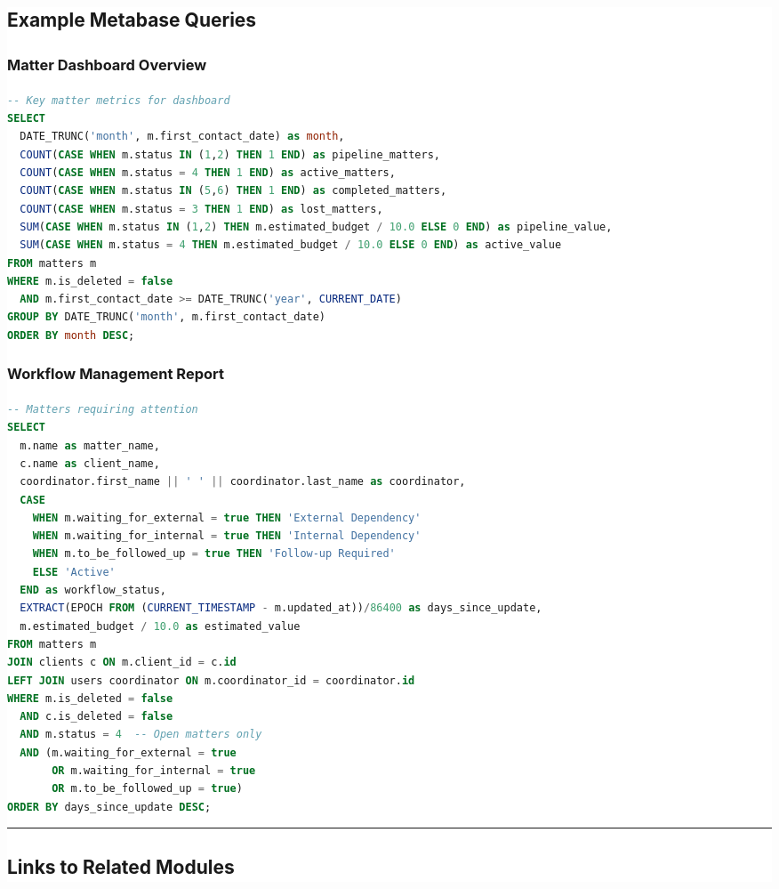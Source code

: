 
## Example Metabase Queries

### Matter Dashboard Overview
```sql
-- Key matter metrics for dashboard
SELECT 
  DATE_TRUNC('month', m.first_contact_date) as month,
  COUNT(CASE WHEN m.status IN (1,2) THEN 1 END) as pipeline_matters,
  COUNT(CASE WHEN m.status = 4 THEN 1 END) as active_matters,
  COUNT(CASE WHEN m.status IN (5,6) THEN 1 END) as completed_matters,
  COUNT(CASE WHEN m.status = 3 THEN 1 END) as lost_matters,
  SUM(CASE WHEN m.status IN (1,2) THEN m.estimated_budget / 10.0 ELSE 0 END) as pipeline_value,
  SUM(CASE WHEN m.status = 4 THEN m.estimated_budget / 10.0 ELSE 0 END) as active_value
FROM matters m
WHERE m.is_deleted = false
  AND m.first_contact_date >= DATE_TRUNC('year', CURRENT_DATE)
GROUP BY DATE_TRUNC('month', m.first_contact_date)
ORDER BY month DESC;
```

### Workflow Management Report
```sql
-- Matters requiring attention
SELECT 
  m.name as matter_name,
  c.name as client_name,
  coordinator.first_name || ' ' || coordinator.last_name as coordinator,
  CASE 
    WHEN m.waiting_for_external = true THEN 'External Dependency'
    WHEN m.waiting_for_internal = true THEN 'Internal Dependency'
    WHEN m.to_be_followed_up = true THEN 'Follow-up Required'
    ELSE 'Active'
  END as workflow_status,
  EXTRACT(EPOCH FROM (CURRENT_TIMESTAMP - m.updated_at))/86400 as days_since_update,
  m.estimated_budget / 10.0 as estimated_value
FROM matters m
JOIN clients c ON m.client_id = c.id
LEFT JOIN users coordinator ON m.coordinator_id = coordinator.id
WHERE m.is_deleted = false
  AND c.is_deleted = false
  AND m.status = 4  -- Open matters only
  AND (m.waiting_for_external = true 
       OR m.waiting_for_internal = true 
       OR m.to_be_followed_up = true)
ORDER BY days_since_update DESC;
```

---

## Links to Related Modules
